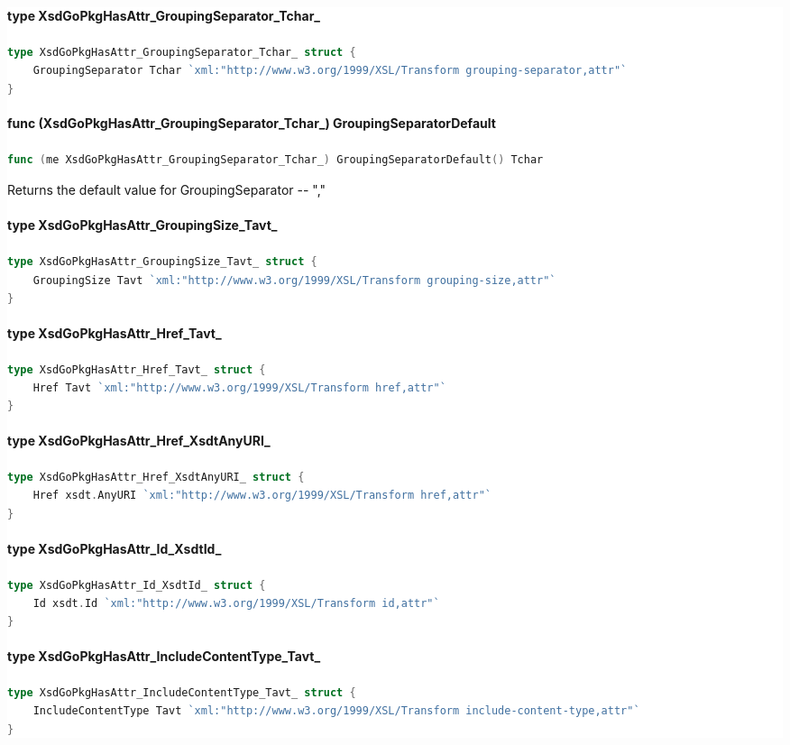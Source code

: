 #### type XsdGoPkgHasAttr_GroupingSeparator_Tchar_

```go
type XsdGoPkgHasAttr_GroupingSeparator_Tchar_ struct {
	GroupingSeparator Tchar `xml:"http://www.w3.org/1999/XSL/Transform grouping-separator,attr"`
}
```


#### func (XsdGoPkgHasAttr_GroupingSeparator_Tchar_) GroupingSeparatorDefault

```go
func (me XsdGoPkgHasAttr_GroupingSeparator_Tchar_) GroupingSeparatorDefault() Tchar
```
Returns the default value for GroupingSeparator -- ","

#### type XsdGoPkgHasAttr_GroupingSize_Tavt_

```go
type XsdGoPkgHasAttr_GroupingSize_Tavt_ struct {
	GroupingSize Tavt `xml:"http://www.w3.org/1999/XSL/Transform grouping-size,attr"`
}
```


#### type XsdGoPkgHasAttr_Href_Tavt_

```go
type XsdGoPkgHasAttr_Href_Tavt_ struct {
	Href Tavt `xml:"http://www.w3.org/1999/XSL/Transform href,attr"`
}
```


#### type XsdGoPkgHasAttr_Href_XsdtAnyURI_

```go
type XsdGoPkgHasAttr_Href_XsdtAnyURI_ struct {
	Href xsdt.AnyURI `xml:"http://www.w3.org/1999/XSL/Transform href,attr"`
}
```


#### type XsdGoPkgHasAttr_Id_XsdtId_

```go
type XsdGoPkgHasAttr_Id_XsdtId_ struct {
	Id xsdt.Id `xml:"http://www.w3.org/1999/XSL/Transform id,attr"`
}
```


#### type XsdGoPkgHasAttr_IncludeContentType_Tavt_

```go
type XsdGoPkgHasAttr_IncludeContentType_Tavt_ struct {
	IncludeContentType Tavt `xml:"http://www.w3.org/1999/XSL/Transform include-content-type,attr"`
}
```
